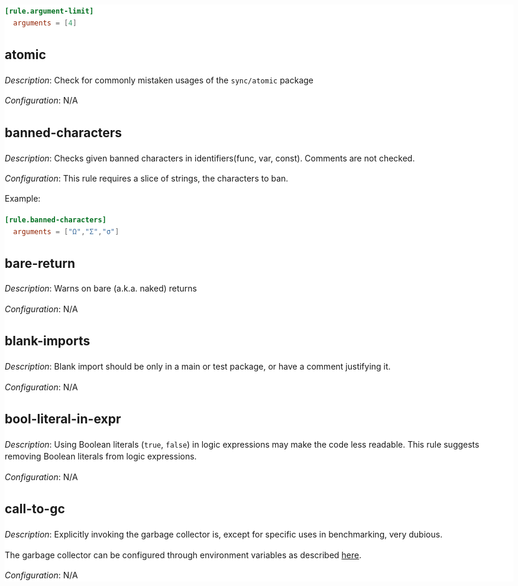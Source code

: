 ```toml
[rule.argument-limit]
  arguments = [4]
```

## atomic

_Description_: Check for commonly mistaken usages of the `sync/atomic` package

_Configuration_: N/A

## banned-characters

_Description_: Checks given banned characters in identifiers(func, var, const). Comments are not checked.

_Configuration_: This rule requires a slice of strings, the characters to ban.

Example:

```toml
[rule.banned-characters]
  arguments = ["Ω","Σ","σ"]
```

## bare-return

_Description_: Warns on bare (a.k.a. naked) returns

_Configuration_: N/A

## blank-imports

_Description_: Blank import should be only in a main or test package, or have a comment justifying it.

_Configuration_: N/A

## bool-literal-in-expr

_Description_: Using Boolean literals (`true`, `false`) in logic expressions may make the code less readable. This rule suggests removing Boolean literals from logic expressions.

_Configuration_: N/A

## call-to-gc

_Description_:  Explicitly invoking the garbage collector is, except for specific uses in benchmarking, very dubious.

The garbage collector can be configured through environment variables as described [here](https://golang.org/pkg/runtime/).

_Configuration_: N/A
